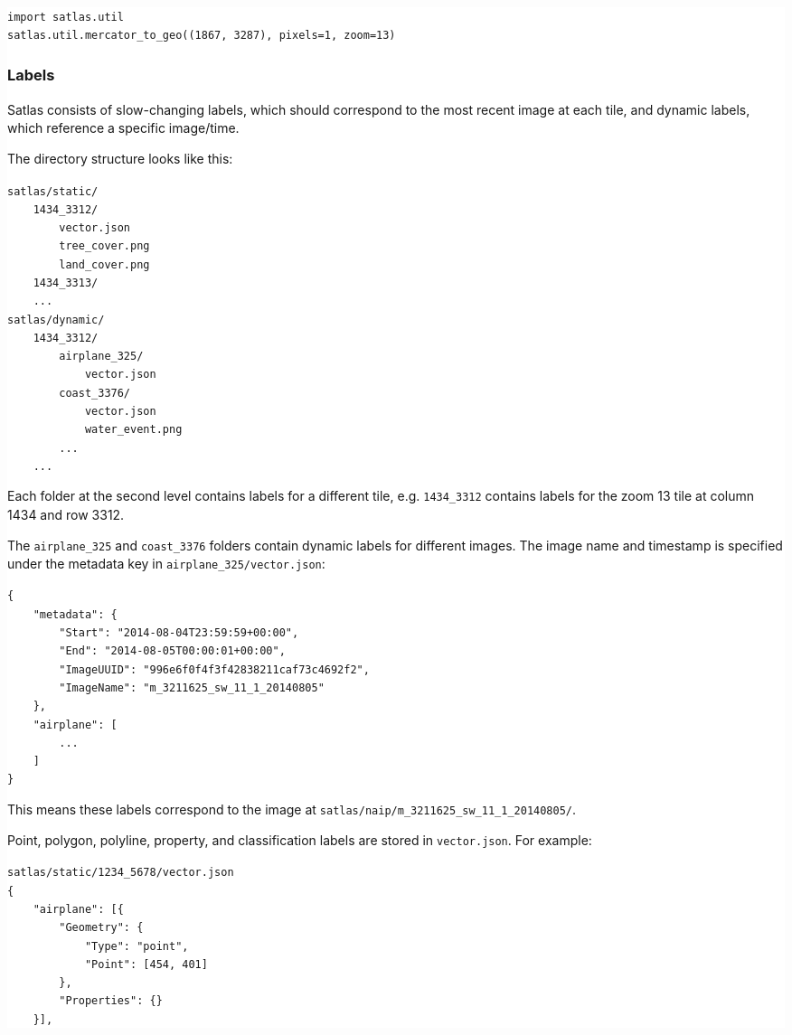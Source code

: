    import satlas.util
    satlas.util.mercator_to_geo((1867, 3287), pixels=1, zoom=13)


### Labels

Satlas consists of slow-changing labels, which should correspond to the most recent image at each tile, and dynamic labels, which reference a specific image/time.

The directory structure looks like this:

    satlas/static/
        1434_3312/
            vector.json
            tree_cover.png
            land_cover.png
        1434_3313/
        ...
    satlas/dynamic/
        1434_3312/
            airplane_325/
                vector.json
            coast_3376/
                vector.json
                water_event.png
            ...
        ...

Each folder at the second level contains labels for a different tile, e.g. `1434_3312` contains labels for the zoom 13 tile at column 1434 and row 3312.

The `airplane_325` and `coast_3376` folders contain dynamic labels for different images. The image name and timestamp is specified under the metadata key in `airplane_325/vector.json`:

    {
        "metadata": {
            "Start": "2014-08-04T23:59:59+00:00",
            "End": "2014-08-05T00:00:01+00:00",
            "ImageUUID": "996e6f0f4f3f42838211caf73c4692f2",
            "ImageName": "m_3211625_sw_11_1_20140805"
        },
        "airplane": [
            ...
        ]
    }

This means these labels correspond to the image at `satlas/naip/m_3211625_sw_11_1_20140805/`.

Point, polygon, polyline, property, and classification labels are stored in `vector.json`. For example:

    satlas/static/1234_5678/vector.json
    {
        "airplane": [{
            "Geometry": {
                "Type": "point",
                "Point": [454, 401]
            },
            "Properties": {}
        }],

